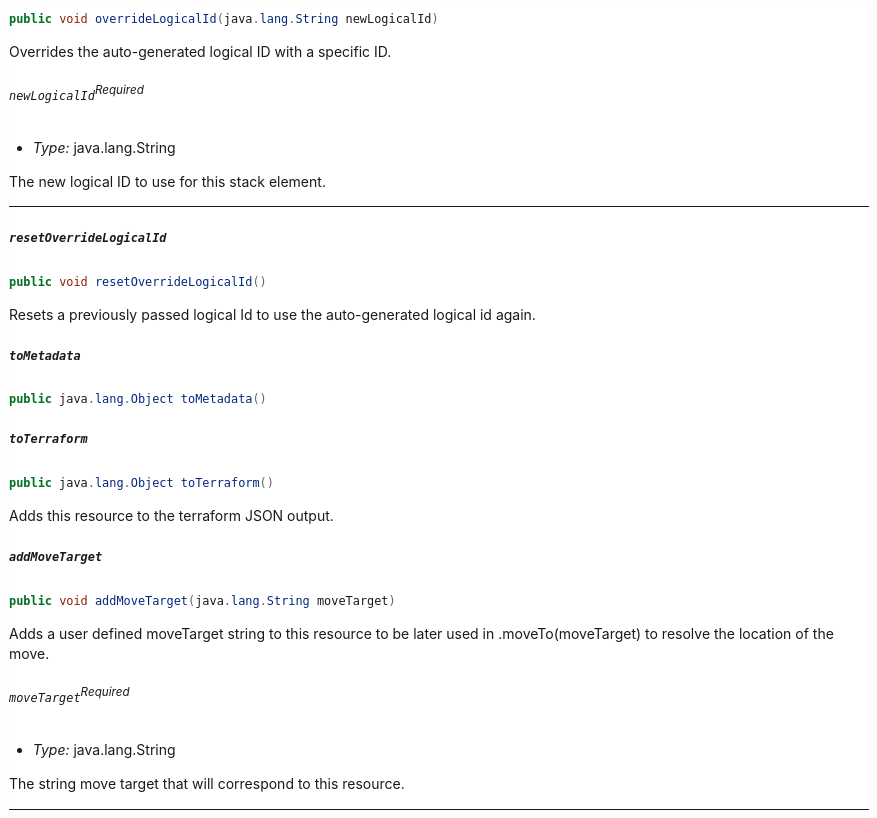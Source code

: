 ```java
public void overrideLogicalId(java.lang.String newLogicalId)
```

Overrides the auto-generated logical ID with a specific ID.

###### `newLogicalId`<sup>Required</sup> <a name="newLogicalId" id="@cdktf/provider-tls.locallySignedCert.LocallySignedCert.overrideLogicalId.parameter.newLogicalId"></a>

- *Type:* java.lang.String

The new logical ID to use for this stack element.

---

##### `resetOverrideLogicalId` <a name="resetOverrideLogicalId" id="@cdktf/provider-tls.locallySignedCert.LocallySignedCert.resetOverrideLogicalId"></a>

```java
public void resetOverrideLogicalId()
```

Resets a previously passed logical Id to use the auto-generated logical id again.

##### `toMetadata` <a name="toMetadata" id="@cdktf/provider-tls.locallySignedCert.LocallySignedCert.toMetadata"></a>

```java
public java.lang.Object toMetadata()
```

##### `toTerraform` <a name="toTerraform" id="@cdktf/provider-tls.locallySignedCert.LocallySignedCert.toTerraform"></a>

```java
public java.lang.Object toTerraform()
```

Adds this resource to the terraform JSON output.

##### `addMoveTarget` <a name="addMoveTarget" id="@cdktf/provider-tls.locallySignedCert.LocallySignedCert.addMoveTarget"></a>

```java
public void addMoveTarget(java.lang.String moveTarget)
```

Adds a user defined moveTarget string to this resource to be later used in .moveTo(moveTarget) to resolve the location of the move.

###### `moveTarget`<sup>Required</sup> <a name="moveTarget" id="@cdktf/provider-tls.locallySignedCert.LocallySignedCert.addMoveTarget.parameter.moveTarget"></a>

- *Type:* java.lang.String

The string move target that will correspond to this resource.

---